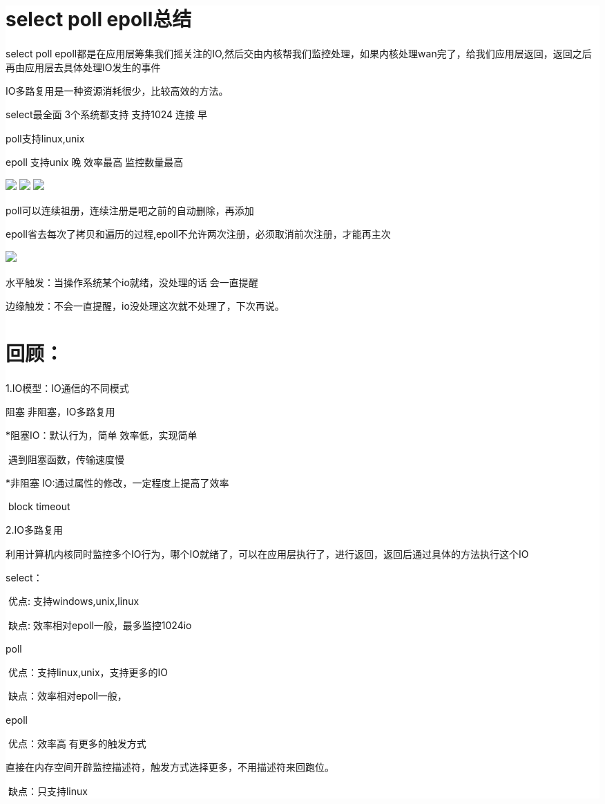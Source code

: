 # select poll epoll总结

select poll epoll都是在应用层筹集我们摇关注的IO,然后交由内核帮我们监控处理，如果内核处理wan完了，给我们应用层返回，返回之后再由应用层去具体处理IO发生的事件

IO多路复用是一种资源消耗很少，比较高效的方法。

select最全面 3个系统都支持 支持1024 连接 早

poll支持linux,unix

epoll 支持unix 晚 效率最高 监控数量最高

<img src="./pic/33.jpg"/>

<img src="./pic/34.jpg"/>

<img src="./pic/33.jpg"/>

poll可以连续祖册，连续注册是吧之前的自动删除，再添加

epoll省去每次了拷贝和遍历的过程,epoll不允许两次注册，必须取消前次注册，才能再主次

<img src="./pic/35.jpg"/>

水平触发：当操作系统某个io就绪，没处理的话 会一直提醒

边缘触发：不会一直提醒，io没处理这次就不处理了，下次再说。



# 回顾：

1.IO模型：IO通信的不同模式

阻塞 非阻塞，IO多路复用

*阻塞IO：默认行为，简单 效率低，实现简单

​	遇到阻塞函数，传输速度慢

*非阻塞 IO:通过属性的修改，一定程度上提高了效率

​		block timeout

2.IO多路复用

利用计算机内核同时监控多个IO行为，哪个IO就绪了，可以在应用层执行了，进行返回，返回后通过具体的方法执行这个IO

select：

​	优点:	支持windows,unix,linux

​	缺点:	效率相对epoll一般，最多监控1024io

poll 

​	 优点：支持linux,unix，支持更多的IO

​	 缺点：效率相对epoll一般，

epoll

​	 优点：效率高 有更多的触发方式

​		直接在内存空间开辟监控描述符，触发方式选择更多，不用描述符来回跑位。

​	缺点：只支持linux